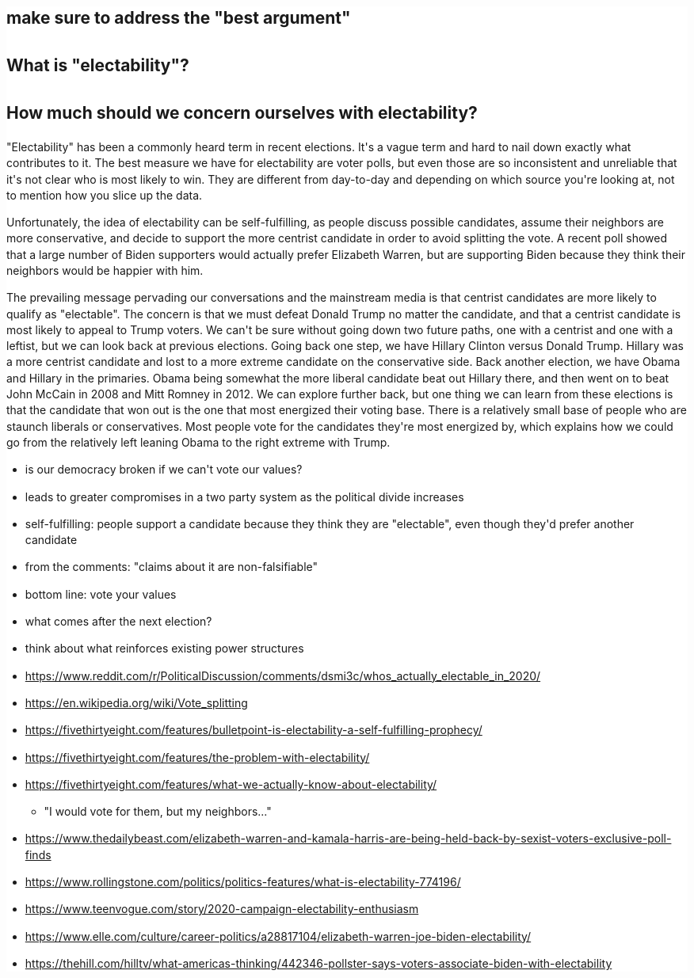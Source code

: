 ## make sure to address the "best argument"
What is "electability"?
-----------------------

How much should we concern ourselves with electability?
-------------------------------------------------------
"Electability" has been a commonly heard term in recent elections. It's a vague
term and hard to nail down exactly what contributes to it. The best measure we
have for electability are voter polls, but even those are so inconsistent  and
unreliable that it's not clear who is most likely to win. They are different
from day-to-day and depending on which source you're looking at, not to mention
how you slice up the data.

Unfortunately, the idea of electability can be self-fulfilling, as people
discuss possible candidates, assume their neighbors are more conservative, and
decide to support the more centrist candidate in order to avoid splitting the
vote. A recent poll showed that a large number of Biden supporters would
actually prefer Elizabeth Warren, but are supporting Biden because they think
their neighbors would be happier with him.

The prevailing message pervading our conversations and the mainstream media is
that centrist candidates are more likely to qualify as "electable". The concern
is that we must defeat Donald Trump no matter the candidate, and that a
centrist candidate is most likely to appeal to Trump voters. We can't be sure
without going down two future paths, one with a centrist and one with a
leftist, but we can look back at previous elections. Going back one step, we
have Hillary Clinton versus Donald Trump. Hillary was a more centrist candidate
and lost to a more extreme candidate on the conservative side. Back another
election, we have Obama and Hillary in the primaries. Obama being somewhat the
more liberal candidate beat out Hillary there, and then went on to beat John
McCain in 2008 and Mitt Romney in 2012. We can explore further back, but one
thing we can learn from these elections is that the candidate that won out is
the one that most energized their voting base. There is a relatively small base
of people who are staunch liberals or conservatives. Most people vote for the
candidates they're most energized by, which explains how we could go from the
relatively left leaning Obama to the right extreme with Trump.

- is our democracy broken if we can't vote our values?
- leads to greater compromises in a two party system as the political divide increases
- self-fulfilling: people support a candidate because they think they are "electable", even though they'd prefer another candidate
- from the comments: "claims about it are non-falsifiable"
- bottom line: vote your values
- what comes after the next election?
- think about what reinforces existing power structures
- https://www.reddit.com/r/PoliticalDiscussion/comments/dsmi3c/whos_actually_electable_in_2020/

- https://en.wikipedia.org/wiki/Vote_splitting
- https://fivethirtyeight.com/features/bulletpoint-is-electability-a-self-fulfilling-prophecy/
- https://fivethirtyeight.com/features/the-problem-with-electability/
- https://fivethirtyeight.com/features/what-we-actually-know-about-electability/
  - "I would vote for them, but my neighbors..."
- https://www.thedailybeast.com/elizabeth-warren-and-kamala-harris-are-being-held-back-by-sexist-voters-exclusive-poll-finds
- https://www.rollingstone.com/politics/politics-features/what-is-electability-774196/
- https://www.teenvogue.com/story/2020-campaign-electability-enthusiasm
- https://www.elle.com/culture/career-politics/a28817104/elizabeth-warren-joe-biden-electability/
- https://thehill.com/hilltv/what-americas-thinking/442346-pollster-says-voters-associate-biden-with-electability
